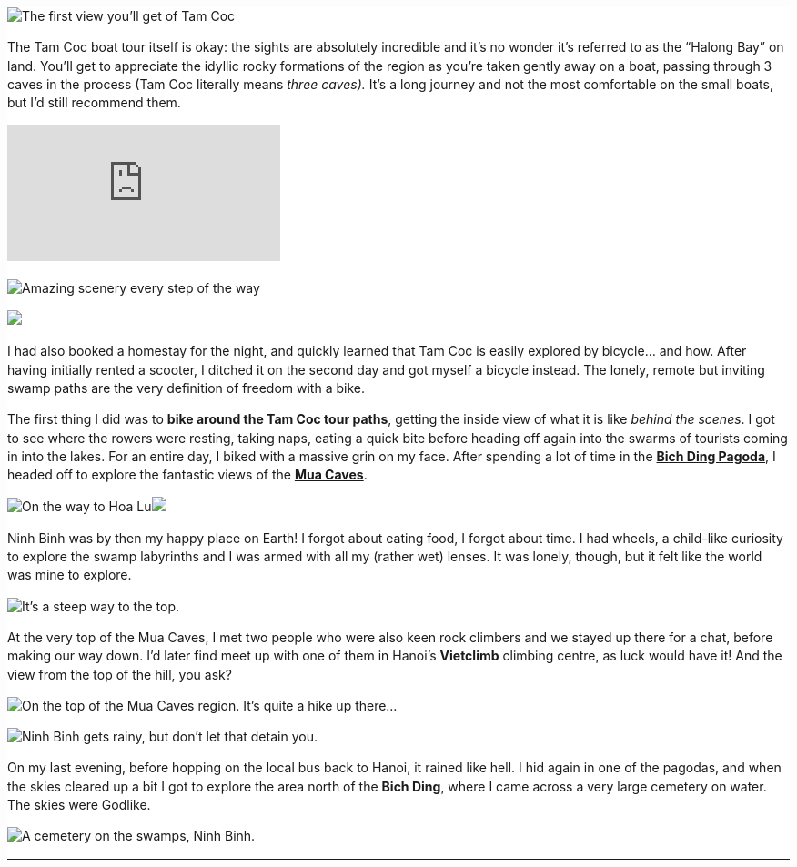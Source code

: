 ![The first view you’ll get of Tam Coc](./asset-30.jpeg)

The Tam Coc boat tour itself is okay: the sights are absolutely incredible and it’s no wonder it’s referred to as the “Halong Bay” on land. You’ll get to appreciate the idyllic rocky formations of the region as you’re taken gently away on a boat, passing through 3 caves in the process (Tam Coc literally means _three caves)._ It’s a long journey and not the most comfortable on the small boats, but I’d still recommend them.

<Embed src="https://www.youtube.com/embed/Hi8jPa-ROf0?feature=oembed" aspectRatio={undefined} caption="" />

![Amazing scenery every step of the way](./asset-31.jpeg)

![](./asset-32.jpeg)

I had also booked a homestay for the night, and quickly learned that Tam Coc is easily explored by bicycle… and how. After having initially rented a scooter, I ditched it on the second day and got myself a bicycle instead. The lonely, remote but inviting swamp paths are the very definition of freedom with a bike.

The first thing I did was to **bike around the Tam Coc tour paths**, getting the inside view of what it is like _behind the scenes_. I got to see where the rowers were resting, taking naps, eating a quick bite before heading off again into the swarms of tourists coming in into the lakes. For an entire day, I biked with a massive grin on my face. After spending a lot of time in the [**Bich Ding Pagoda**](https://www.tripadvisor.com/Attraction_Review-g303945-d5570345-Reviews-Bich_Dong_Pagoda-Ninh_Binh_Ninh_Binh_Province.html), I headed off to explore the fantastic views of the [**Mua Caves**](https://www.tripadvisor.com/Attraction_Review-g303945-d5321519-Reviews-Mua_Caves-Ninh_Binh_Ninh_Binh_Province.html).

![On the way to Hoa Lu](./asset-33.jpeg)![](./asset-34.jpeg)

Ninh Binh was by then my happy place on Earth! I forgot about eating food, I forgot about time. I had wheels, a child-like curiosity to explore the swamp labyrinths and I was armed with all my (rather wet) lenses. It was lonely, though, but it felt like the world was mine to explore.

![It’s a steep way to the top.](./asset-35.jpeg)

At the very top of the Mua Caves, I met two people who were also keen rock climbers and we stayed up there for a chat, before making our way down. I’d later find meet up with one of them in Hanoi’s **Vietclimb** climbing centre, as luck would have it! And the view from the top of the hill, you ask?

![On the top of the Mua Caves region. It’s quite a hike up there…](./asset-36.jpeg)

![Ninh Binh gets rainy, but don’t let that detain you.](./asset-37.jpeg)

On my last evening, before hopping on the local bus back to Hanoi, it rained like hell. I hid again in one of the pagodas, and when the skies cleared up a bit I got to explore the area north of the **Bich Ding**, where I came across a very large cemetery on water. The skies were Godlike.

![A cemetery on the swamps, Ninh Binh.](./asset-38.jpeg)

---
